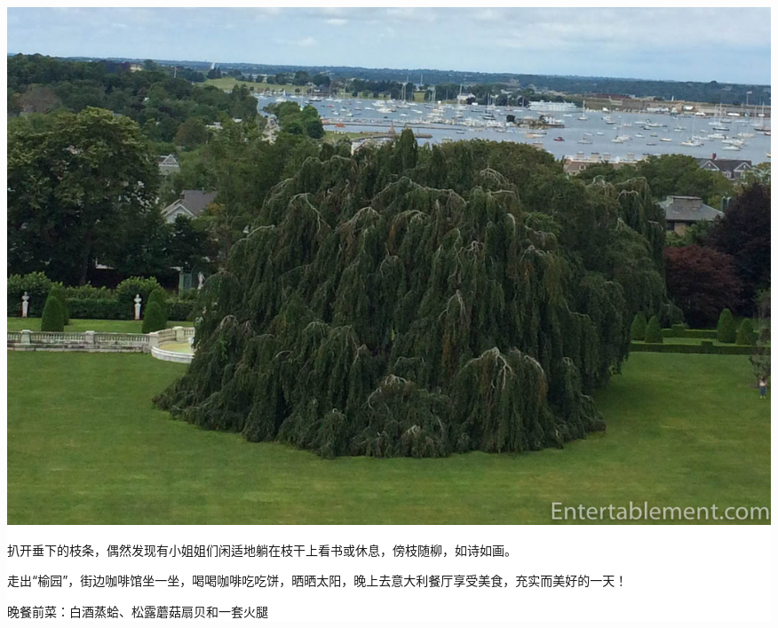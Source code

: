 ![3](/media/files/2020/07/12/3.jpg)

扒开垂下的枝条，偶然发现有小姐姐们闲适地躺在枝干上看书或休息，傍枝随柳，如诗如画。

走出“榆园”，街边咖啡馆坐一坐，喝喝咖啡吃吃饼，晒晒太阳，晚上去意大利餐厅享受美食，充实而美好的一天！

晚餐前菜：白酒蒸蛤、松露蘑菇扇贝和一套火腿
